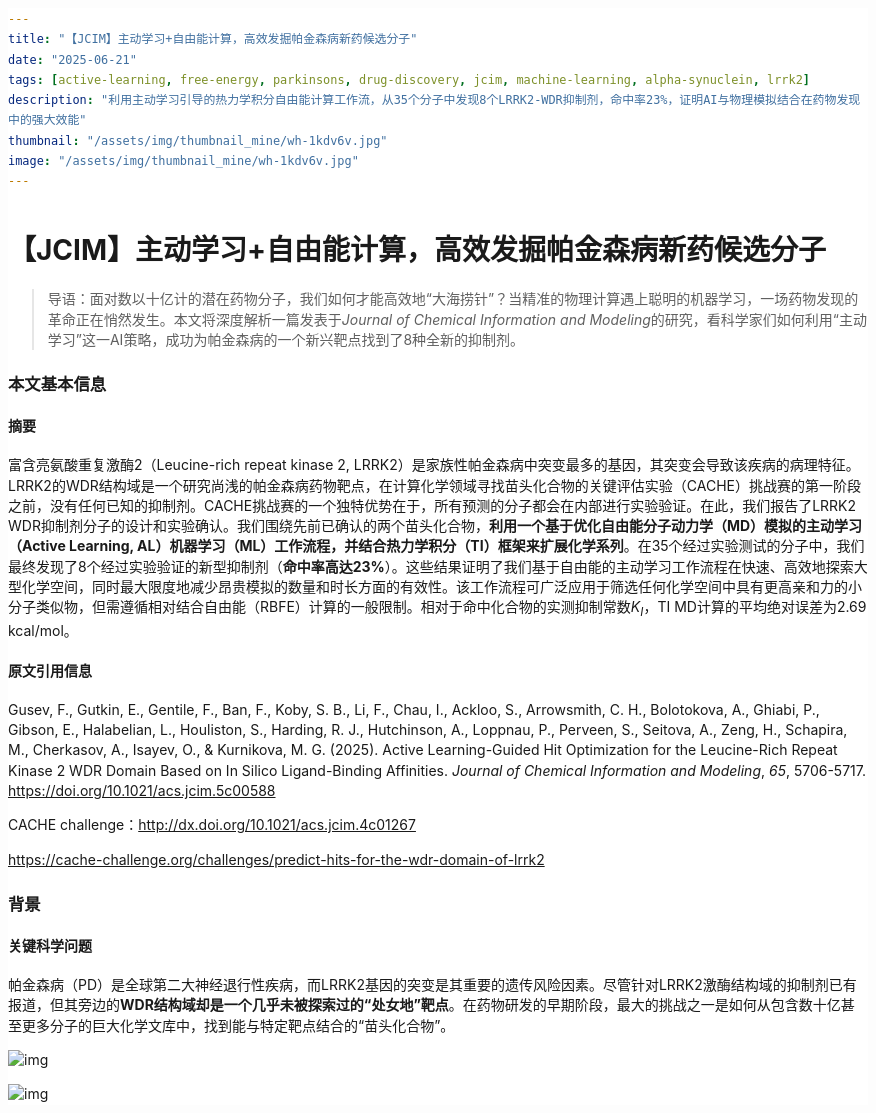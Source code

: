 ```yaml
---
title: "【JCIM】主动学习+自由能计算，高效发掘帕金森病新药候选分子"
date: "2025-06-21"
tags: [active-learning, free-energy, parkinsons, drug-discovery, jcim, machine-learning, alpha-synuclein, lrrk2]
description: "利用主动学习引导的热力学积分自由能计算工作流，从35个分子中发现8个LRRK2-WDR抑制剂，命中率23%，证明AI与物理模拟结合在药物发现中的强大效能"
thumbnail: "/assets/img/thumbnail_mine/wh-1kdv6v.jpg"
image: "/assets/img/thumbnail_mine/wh-1kdv6v.jpg"
---
```


# 【JCIM】主动学习+自由能计算，高效发掘帕金森病新药候选分子

> 导语：面对数以十亿计的潜在药物分子，我们如何才能高效地“大海捞针”？当精准的物理计算遇上聪明的机器学习，一场药物发现的革命正在悄然发生。本文将深度解析一篇发表于*Journal of Chemical Information and Modeling*的研究，看科学家们如何利用“主动学习”这一AI策略，成功为帕金森病的一个新兴靶点找到了8种全新的抑制剂。

### **本文基本信息**

#### **摘要**

富含亮氨酸重复激酶2（Leucine-rich repeat kinase 2, LRRK2）是家族性帕金森病中突变最多的基因，其突变会导致该疾病的病理特征。LRRK2的WDR结构域是一个研究尚浅的帕金森病药物靶点，在计算化学领域寻找苗头化合物的关键评估实验（CACHE）挑战赛的第一阶段之前，没有任何已知的抑制剂。CACHE挑战赛的一个独特优势在于，所有预测的分子都会在内部进行实验验证。在此，我们报告了LRRK2 WDR抑制剂分子的设计和实验确认。我们围绕先前已确认的两个苗头化合物，**利用一个基于优化自由能分子动力学（MD）模拟的主动学习（Active Learning, AL）机器学习（ML）工作流程，并结合热力学积分（TI）框架来扩展化学系列**。在35个经过实验测试的分子中，我们最终发现了8个经过实验验证的新型抑制剂（**命中率高达23%**）。这些结果证明了我们基于自由能的主动学习工作流程在快速、高效地探索大型化学空间，同时最大限度地减少昂贵模拟的数量和时长方面的有效性。该工作流程可广泛应用于筛选任何化学空间中具有更高亲和力的小分子类似物，但需遵循相对结合自由能（RBFE）计算的一般限制。相对于命中化合物的实测抑制常数$K_I$，TI MD计算的平均绝对误差为2.69 kcal/mol。

#### **原文引用信息**

Gusev, F., Gutkin, E., Gentile, F., Ban, F., Koby, S. B., Li, F., Chau, I., Ackloo, S., Arrowsmith, C. H., Bolotokova, A., Ghiabi, P., Gibson, E., Halabelian, L., Houliston, S., Harding, R. J., Hutchinson, A., Loppnau, P., Perveen, S., Seitova, A., Zeng, H., Schapira, M., Cherkasov, A., Isayev, O., & Kurnikova, M. G. (2025). Active Learning-Guided Hit Optimization for the Leucine-Rich Repeat Kinase 2 WDR Domain Based on In Silico Ligand-Binding Affinities. *Journal of Chemical Information and Modeling*, *65*, 5706-5717. https://doi.org/10.1021/acs.jcim.5c00588

CACHE challenge：http://dx.doi.org/10.1021/acs.jcim.4c01267

https://cache-challenge.org/challenges/predict-hits-for-the-wdr-domain-of-lrrk2

### **背景**

#### **关键科学问题**

帕金森病（PD）是全球第二大神经退行性疾病，而LRRK2基因的突变是其重要的遗传风险因素。尽管针对LRRK2激酶结构域的抑制剂已有报道，但其旁边的**WDR结构域却是一个几乎未被探索过的“处女地”靶点**。在药物研发的早期阶段，最大的挑战之一是如何从包含数十亿甚至更多分子的巨大化学文库中，找到能与特定靶点结合的“苗头化合物”。

![img](https://www.biorxiv.org/content/biorxiv/early/2024/07/18/2024.07.18.603797/F1.large.jpg?width=800&height=600&carousel=1)



![img](https://pubs.acs.org/cms/10.1021/acs.jcim.5c00588/asset/images/large/ci5c00588_0001.jpeg)
